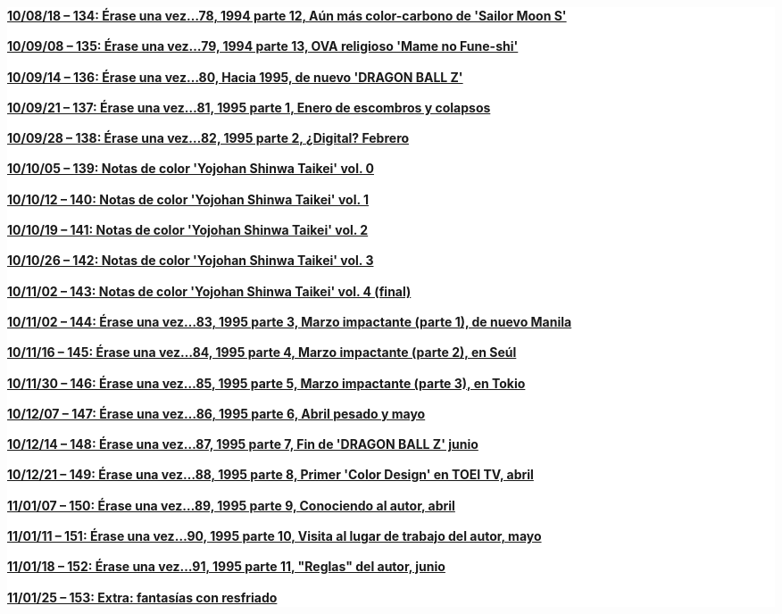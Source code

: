 **[10/08/18 – 134: Érase una vez…78, 1994 parte 12, Aún más color-carbono de 'Sailor Moon S'](http://web.archive.org/web/20250215190716/http://www.style.fm/as/05_column/tsujita/tsujita134.shtml)**

**[10/09/08 – 135: Érase una vez…79, 1994 parte 13, OVA religioso 'Mame no Fune-shi'](http://web.archive.org/web/20250215190716/http://www.style.fm/as/05_column/tsujita/tsujita135.shtml)**

**[10/09/14 – 136: Érase una vez…80, Hacia 1995, de nuevo 'DRAGON BALL Z'](http://web.archive.org/web/20250215190716/http://www.style.fm/as/05_column/tsujita/tsujita136.shtml)**

**[10/09/21 – 137: Érase una vez…81, 1995 parte 1, Enero de escombros y colapsos](http://web.archive.org/web/20250215190716/http://www.style.fm/as/05_column/tsujita/tsujita137.shtml)**

**[10/09/28 – 138: Érase una vez…82, 1995 parte 2, ¿Digital? Febrero](http://web.archive.org/web/20250215190716/http://www.style.fm/as/05_column/tsujita/tsujita138.shtml)**

**[10/10/05 – 139: Notas de color 'Yojohan Shinwa Taikei' vol. 0](http://web.archive.org/web/20250215190716/http://www.style.fm/as/05_column/tsujita/tsujita139.shtml)**

**[10/10/12 – 140: Notas de color 'Yojohan Shinwa Taikei' vol. 1](http://web.archive.org/web/20250215190716/http://www.style.fm/as/05_column/tsujita/tsujita140.shtml)**

**[10/10/19 – 141: Notas de color 'Yojohan Shinwa Taikei' vol. 2](http://web.archive.org/web/20250215190716/http://www.style.fm/as/05_column/tsujita/tsujita141.shtml)**

**[10/10/26 – 142: Notas de color 'Yojohan Shinwa Taikei' vol. 3](http://web.archive.org/web/20250215190716/http://www.style.fm/as/05_column/tsujita/tsujita142.shtml)**

**[10/11/02 – 143: Notas de color 'Yojohan Shinwa Taikei' vol. 4 (final)](http://web.archive.org/web/20250215190716/http://www.style.fm/as/05_column/tsujita/tsujita143.shtml)**

**[10/11/02 – 144: Érase una vez…83, 1995 parte 3, Marzo impactante (parte 1), de nuevo Manila](http://web.archive.org/web/20250215190716/http://www.style.fm/as/05_column/tsujita/tsujita144.shtml)**

**[10/11/16 – 145: Érase una vez…84, 1995 parte 4, Marzo impactante (parte 2), en Seúl](http://web.archive.org/web/20250215190716/http://www.style.fm/as/05_column/tsujita/tsujita145.shtml)**

**[10/11/30 – 146: Érase una vez…85, 1995 parte 5, Marzo impactante (parte 3), en Tokio](http://web.archive.org/web/20250215190716/http://www.style.fm/as/05_column/tsujita/tsujita146.shtml)**

**[10/12/07 – 147: Érase una vez…86, 1995 parte 6, Abril pesado y mayo](http://web.archive.org/web/20250215190716/http://www.style.fm/as/05_column/tsujita/tsujita147.shtml)**

**[10/12/14 – 148: Érase una vez…87, 1995 parte 7, Fin de 'DRAGON BALL Z' junio](http://web.archive.org/web/20250215190716/http://www.style.fm/as/05_column/tsujita/tsujita148.shtml)**

**[10/12/21 – 149: Érase una vez…88, 1995 parte 8, Primer 'Color Design' en TOEI TV, abril](http://web.archive.org/web/20250215190716/http://www.style.fm/as/05_column/tsujita/tsujita149.shtml)**

**[11/01/07 – 150: Érase una vez…89, 1995 parte 9, Conociendo al autor, abril](http://web.archive.org/web/20250215190716/http://www.style.fm/as/05_column/tsujita/tsujita150.shtml)**

**[11/01/11 – 151: Érase una vez…90, 1995 parte 10, Visita al lugar de trabajo del autor, mayo](http://web.archive.org/web/20250215190716/http://www.style.fm/as/05_column/tsujita/tsujita151.shtml)**

**[11/01/18 – 152: Érase una vez…91, 1995 parte 11, "Reglas" del autor, junio](http://web.archive.org/web/20250215190716/http://www.style.fm/as/05_column/tsujita/tsujita152.shtml)**

**[11/01/25 – 153: Extra: fantasías con resfriado](http://web.archive.org/web/20250215190716/http://www.style.fm/as/05_column/tsujita/tsujita153.shtml)**
